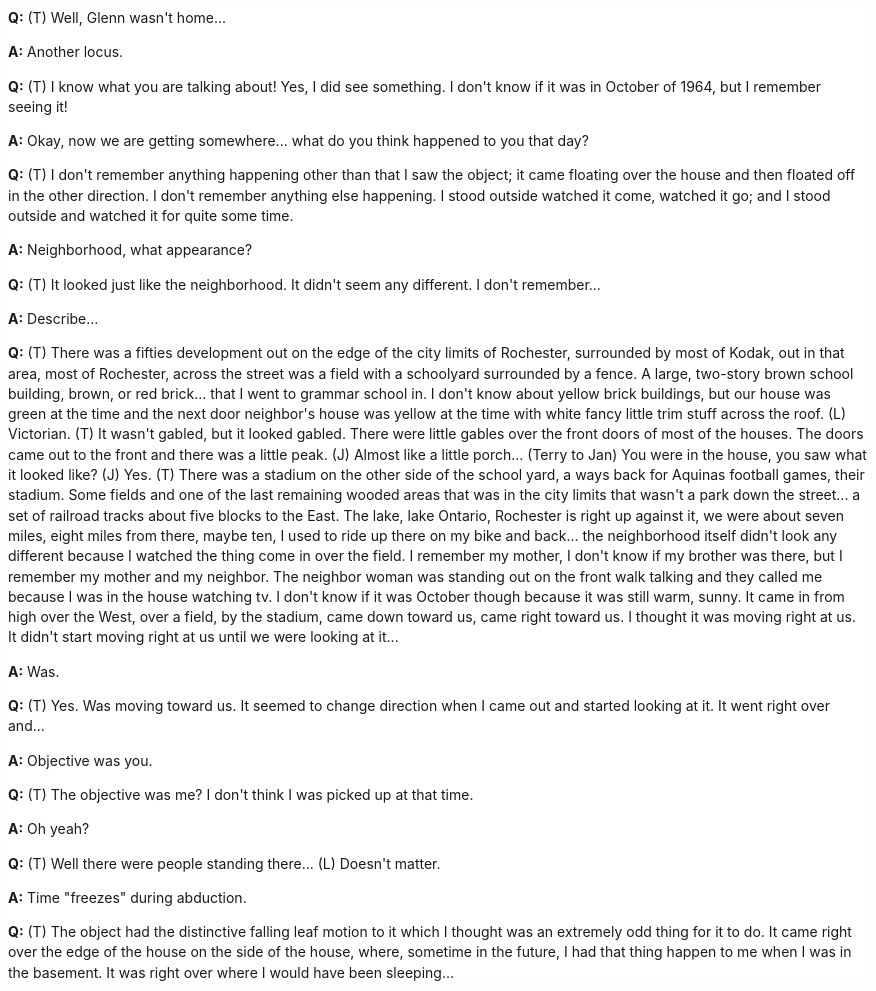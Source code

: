 **Q:** (T) Well, Glenn wasn't home...

**A:** Another locus.

**Q:** (T) I know what you are talking about! Yes, I did see something. I don't know if it was in October of 1964, but I remember seeing it!

**A:** Okay, now we are getting somewhere... what do you think happened to you that day?

**Q:** (T) I don't remember anything happening other than that I saw the object; it came floating over the house and then floated off in the other direction. I don't remember anything else happening. I stood outside watched it come, watched it go; and I stood outside and watched it for quite some time.

**A:** Neighborhood, what appearance?

**Q:** (T) It looked just like the neighborhood. It didn't seem any different. I don't remember...

**A:** Describe...

**Q:** (T) There was a fifties development out on the edge of the city limits of Rochester, surrounded by most of Kodak, out in that area, most of Rochester, across the street was a field with a schoolyard surrounded by a fence. A large, two-story brown school building, brown, or red brick... that I went to grammar school in. I don't know about yellow brick buildings, but our house was green at the time and the next door neighbor's house was yellow at the time with white fancy little trim stuff across the roof. (L) Victorian. (T) It wasn't gabled, but it looked gabled. There were little gables over the front doors of most of the houses. The doors came out to the front and there was a little peak. (J) Almost like a little porch... (Terry to Jan) You were in the house, you saw what it looked like? (J) Yes. (T) There was a stadium on the other side of the school yard, a ways back for Aquinas football games, their stadium. Some fields and one of the last remaining wooded areas that was in the city limits that wasn't a park down the street... a set of railroad tracks about five blocks to the East. The lake, lake Ontario, Rochester is right up against it, we were about seven miles, eight miles from there, maybe ten, I used to ride up there on my bike and back... the neighborhood itself didn't look any different because I watched the thing come in over the field. I remember my mother, I don't know if my brother was there, but I remember my mother and my neighbor. The neighbor woman was standing out on the front walk talking and they called me because I was in the house watching tv. I don't know if it was October though because it was still warm, sunny. It came in from high over the West, over a field, by the stadium, came down toward us, came right toward us. I thought it was moving right at us. It didn't start moving right at us until we were looking at it...

**A:** Was.

**Q:** (T) Yes. Was moving toward us. It seemed to change direction when I came out and started looking at it. It went right over and...

**A:** Objective was you.

**Q:** (T) The objective was me? I don't think I was picked up at that time.

**A:** Oh yeah?

**Q:** (T) Well there were people standing there... (L) Doesn't matter.

**A:** Time "freezes" during abduction.

**Q:** (T) The object had the distinctive falling leaf motion to it which I thought was an extremely odd thing for it to do. It came right over the edge of the house on the side of the house, where, sometime in the future, I had that thing happen to me when I was in the basement. It was right over where I would have been sleeping...
